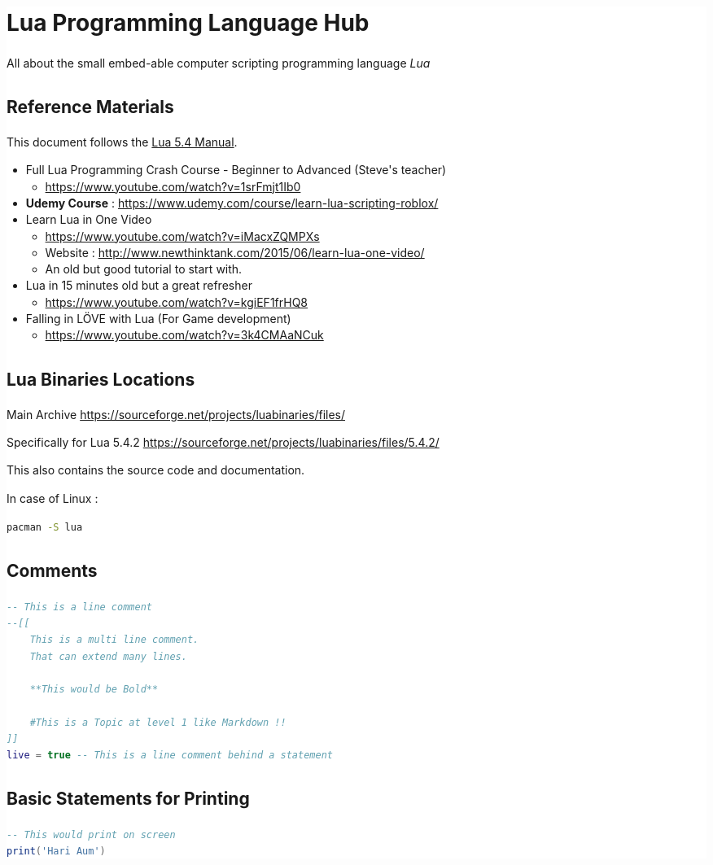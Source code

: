 # Lua Programming Language Hub

All about the small embed-able computer scripting programming language *Lua*

## Reference Materials

This document follows the [Lua 5.4 Manual](https://www.lua.org/manual/5.4/manual.html).

- Full Lua Programming Crash Course - Beginner to Advanced (Steve's teacher)
    - <https://www.youtube.com/watch?v=1srFmjt1Ib0>
- **Udemy Course** : <https://www.udemy.com/course/learn-lua-scripting-roblox/>
- Learn Lua in One Video
    - <https://www.youtube.com/watch?v=iMacxZQMPXs>
    - Website : <http://www.newthinktank.com/2015/06/learn-lua-one-video/>
    - An old but good tutorial to start with.
- Lua in 15 minutes old but a great refresher
    - <https://www.youtube.com/watch?v=kgiEF1frHQ8>
- Falling in LÖVE with Lua (For Game development)
    - <https://www.youtube.com/watch?v=3k4CMAaNCuk>

## Lua Binaries Locations

Main Archive <https://sourceforge.net/projects/luabinaries/files/>

Specifically for Lua 5.4.2 <https://sourceforge.net/projects/luabinaries/files/5.4.2/>

This also contains the source code and documentation.

In case of Linux :

```sh
pacman -S lua
```

## Comments

```lua
-- This is a line comment
--[[
    This is a multi line comment.
    That can extend many lines.

    **This would be Bold**

    #This is a Topic at level 1 like Markdown !!
]]
live = true -- This is a line comment behind a statement
```

## Basic Statements for Printing

```lua
-- This would print on screen
print('Hari Aum')
```

